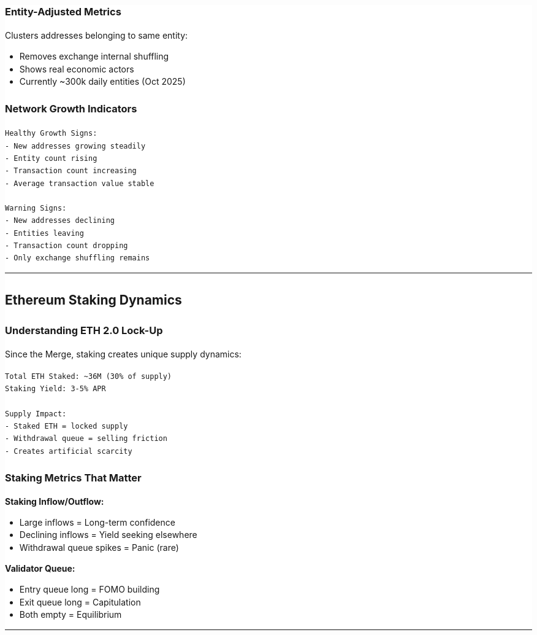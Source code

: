 ### Entity-Adjusted Metrics

Clusters addresses belonging to same entity:
- Removes exchange internal shuffling
- Shows real economic actors
- Currently ~300k daily entities (Oct 2025)

### Network Growth Indicators

```
Healthy Growth Signs:
- New addresses growing steadily
- Entity count rising
- Transaction count increasing
- Average transaction value stable

Warning Signs:
- New addresses declining
- Entities leaving
- Transaction count dropping
- Only exchange shuffling remains
```

---

## Ethereum Staking Dynamics

### Understanding ETH 2.0 Lock-Up

Since the Merge, staking creates unique supply dynamics:

```
Total ETH Staked: ~36M (30% of supply)
Staking Yield: 3-5% APR

Supply Impact:
- Staked ETH = locked supply
- Withdrawal queue = selling friction
- Creates artificial scarcity
```

### Staking Metrics That Matter

**Staking Inflow/Outflow:**
- Large inflows = Long-term confidence
- Declining inflows = Yield seeking elsewhere
- Withdrawal queue spikes = Panic (rare)

**Validator Queue:**
- Entry queue long = FOMO building
- Exit queue long = Capitulation
- Both empty = Equilibrium

---